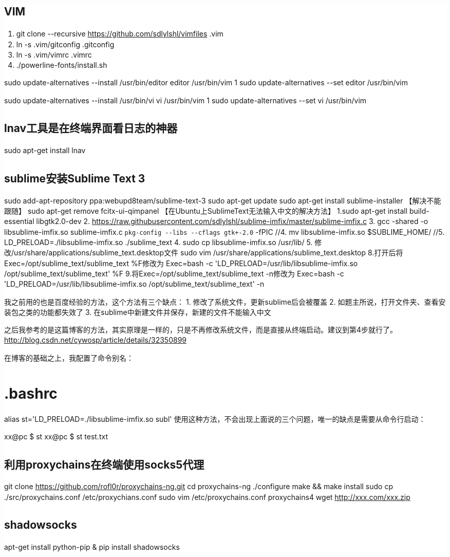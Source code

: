 ## VIM
1. git clone --recursive https://github.com/sdlylshl/vimfiles .vim
2. ln -s .vim/gitconfig .gitconfig
3. ln -s .vim/vimrc .vimrc
4. ./powerline-fonts/install.sh

sudo update-alternatives --install /usr/bin/editor editor /usr/bin/vim 1
sudo update-alternatives --set editor /usr/bin/vim

sudo update-alternatives --install /usr/bin/vi vi /usr/bin/vim 1
sudo update-alternatives --set vi /usr/bin/vim
## lnav工具是在终端界面看日志的神器
sudo apt-get install lnav

## sublime安装Sublime Text 3
sudo add-apt-repository ppa:webupd8team/sublime-text-3
sudo apt-get update
sudo apt-get install sublime-installer
【解决不能跟随】
sudo apt-get remove fcitx-ui-qimpanel
【在Ubuntu上SublimeText无法输入中文的解决方法】
1.sudo apt-get install build-essential libgtk2.0-dev
2. https://raw.githubusercontent.com/sdlylshl/sublime-imfix/master/sublime-imfix.c
3. gcc -shared -o libsublime-imfix.so sublime-imfix.c `pkg-config --libs --cflags gtk+-2.0` -fPIC
  //4. mv libsublime-imfix.so $SUBLIME_HOME/
  //5. LD_PRELOAD=./libsublime-imfix.so ./sublime_text
4. sudo cp libsublime-imfix.so /usr/lib/
5. 修改/usr/share/applications/sublime_text.desktop文件
   sudo vim /usr/share/applications/sublime_text.desktop
   8.打开后将Exec=/opt/sublime_text/sublime_text %F修改为
    Exec=bash -c 'LD_PRELOAD=/usr/lib/libsublime-imfix.so /opt/sublime_text/sublime_text' %F
   9.将Exec=/opt/sublime_text/sublime_text -n修改为
    Exec=bash -c 'LD_PRELOAD=/usr/lib/libsublime-imfix.so /opt/sublime_text/sublime_text' -n

 我之前用的也是百度经验的方法，这个方法有三个缺点：
    1. 修改了系统文件，更新sublime后会被覆盖
    2. 如题主所说，打开文件夹、查看安装包之类的功能都失效了
    3. 在sublime中新建文件并保存，新建的文件不能输入中文

 之后我参考的是这篇博客的方法，其实原理是一样的，只是不再修改系统文件，而是直接从终端启动。建议到第4步就行了。
 http://blog.csdn.net/cywosp/article/details/32350899

 在博客的基础之上，我配置了命令别名：

 # .bashrc
 alias st='LD_PRELOAD=./libsublime-imfix.so subl'
 使用这种方法，不会出现上面说的三个问题，唯一的缺点是需要从命令行启动：

 xx@pc $ st
 xx@pc $ st test.txt
## 利用proxychains在终端使用socks5代理
git clone https://github.com/rofl0r/proxychains-ng.git
cd proxychains-ng
./configure
make && make install
sudo cp ./src/proxychains.conf /etc/proxychians.conf
sudo vim /etc/proxychains.conf
proxychains4 wget http://xxx.com/xxx.zip
## shadowsocks
apt-get install python-pip & pip install shadowsocks